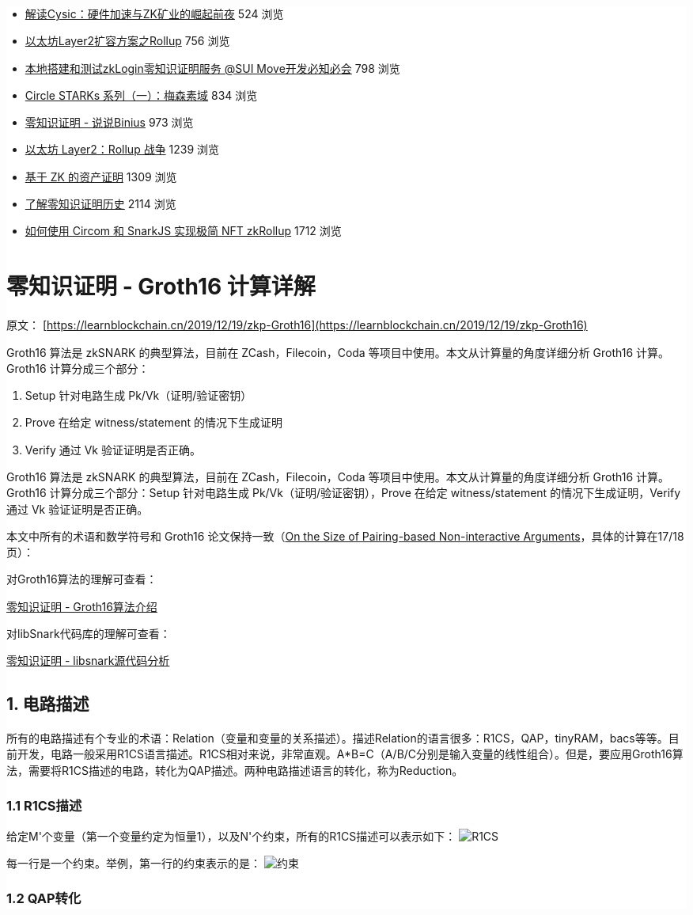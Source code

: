 - [解读Cysic：硬件加速与ZK矿业的崛起前夜](https://learnblockchain.cn/article/8850) 524 浏览
    
- [以太坊Layer2扩容方案之Rollup](https://learnblockchain.cn/article/8408) 756 浏览
    
- [本地搭建和测试zkLogin零知识证明服务 @SUI Move开发必知必会](https://learnblockchain.cn/article/8371) 798 浏览
    
- [Circle STARKs 系列（一）：梅森素域](https://learnblockchain.cn/article/8352) 834 浏览
    
- [零知识证明 - 说说Binius](https://learnblockchain.cn/article/8225) 973 浏览
    
- [以太坊 Layer2：Rollup 战争](https://learnblockchain.cn/article/7808) 1239 浏览
    
- [基于 ZK 的资产证明](https://learnblockchain.cn/article/7801) 1309 浏览
    
- [了解零知识证明历史](https://learnblockchain.cn/article/7422) 2114 浏览
    
- [如何使用 Circom 和 SnarkJS 实现极简 NFT zkRollup](https://learnblockchain.cn/article/7407) 1712 浏览
    

# 零知识证明 - Groth16 计算详解

原文： [https://learnblockchain.cn/2019/12/19/zkp-Groth16](https://learnblockchain.cn/2019/12/19/zkp-Groth16)

Groth16 算法是 zkSNARK 的典型算法，目前在 ZCash，Filecoin，Coda 等项目中使用。本文从计算量的角度详细分析 Groth16 计算。Groth16 计算分成三个部分：

1. Setup 针对电路生成 Pk/Vk（证明/验证密钥）
    
2. Prove 在给定 witness/statement 的情况下生成证明
    
3. Verify 通过 Vk 验证证明是否正确。
    

Groth16 算法是 zkSNARK 的典型算法，目前在 ZCash，Filecoin，Coda 等项目中使用。本文从计算量的角度详细分析 Groth16 计算。Groth16 计算分成三个部分：Setup 针对电路生成 Pk/Vk（证明/验证密钥），Prove 在给定 witness/statement 的情况下生成证明，Verify 通过 Vk 验证证明是否正确。

本文中所有的术语和数学符号和 Groth16 论文保持一致（[On the Size of Pairing-based Non-interactive Arguments](https://eprint.iacr.org/2016/260.pdf)，具体的计算在17/18页）：

对Groth16算法的理解可查看：

[零知识证明 - Groth16算法介绍](https://learnblockchain.cn/2019/05/27/groth16/)

对libSnark代码库的理解可查看：

[零知识证明 - libsnark源代码分析](https://learnblockchain.cn/2019/08/15/libsnark-source/)

## 1. 电路描述

所有的电路描述有个专业的术语：Relation（变量和变量的关系描述）。描述Relation的语言很多：R1CS，QAP，tinyRAM，bacs等等。目前开发，电路一般采用R1CS语言描述。R1CS相对来说，非常直观。A*B=C（A/B/C分别是输入变量的线性组合）。但是，要应用Groth16算法，需要将R1CS描述的电路，转化为QAP描述。两种电路描述语言的转化，称为Reduction。

### 1.1 R1CS描述

给定M'个变量（第一个变量约定为恒量1），以及N'个约束，所有的R1CS描述可以表示如下： ![R1CS](https://img.learnblockchain.cn/2019/12/15767182331506.jpg)

每一行是一个约束。举例，第一行的约束表示的是： ![约束](https://img.learnblockchain.cn/2019/12/15767201351613.jpg)

### 1.2 QAP转化
